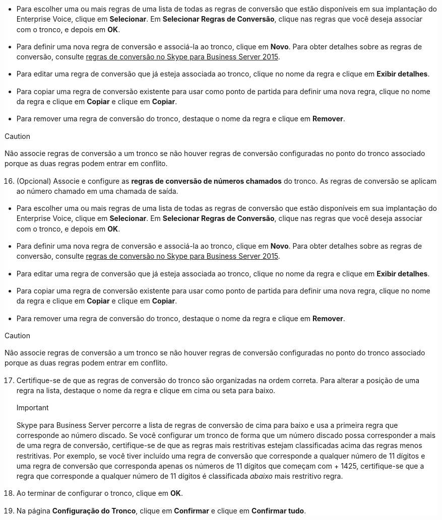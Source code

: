    - Para escolher uma ou mais regras de uma lista de todas as regras de conversão que estão disponíveis em sua implantação do Enterprise Voice, clique em **Selecionar**. Em **Selecionar Regras de Conversão**, clique nas regras que você deseja associar com o tronco, e depois em **OK**.
    
   - Para definir uma nova regra de conversão e associá-la ao tronco, clique em **Novo**. Para obter detalhes sobre as regras de conversão, consulte [regras de conversão no Skype para Business Server 2015](../../plan-your-deployment/enterprise-voice-solution/translation-rules.md).
    
   - Para editar uma regra de conversão que já esteja associada ao tronco, clique no nome da regra e clique em **Exibir detalhes**. 
    
   - Para copiar uma regra de conversão existente para usar como ponto de partida para definir uma nova regra, clique no nome da regra e clique em **Copiar** e clique em **Copiar**. 
    
   - Para remover uma regra de conversão do tronco, destaque o nome da regra e clique em **Remover**.
    
   > [!CAUTION]
   > Não associe regras de conversão a um tronco se não houver regras de conversão configuradas no ponto do tronco associado porque as duas regras podem entrar em conflito. 
  
16. (Opcional) Associe e configure as **regras de conversão de números chamados** do tronco. As regras de conversão se aplicam ao número chamado em uma chamada de saída.
    
   - Para escolher uma ou mais regras de uma lista de todas as regras de conversão que estão disponíveis em sua implantação do Enterprise Voice, clique em **Selecionar**. Em **Selecionar Regras de Conversão**, clique nas regras que você deseja associar com o tronco, e depois em **OK**.
    
   - Para definir uma nova regra de conversão e associá-la ao tronco, clique em **Novo**. Para obter detalhes sobre as regras de conversão, consulte [regras de conversão no Skype para Business Server 2015](../../plan-your-deployment/enterprise-voice-solution/translation-rules.md).
    
   - Para editar uma regra de conversão que já esteja associada ao tronco, clique no nome da regra e clique em **Exibir detalhes**. 
    
   - Para copiar uma regra de conversão existente para usar como ponto de partida para definir uma nova regra, clique no nome da regra e clique em **Copiar** e clique em **Copiar**. 
    
   - Para remover uma regra de conversão do tronco, destaque o nome da regra e clique em **Remover**.
    
   > [!CAUTION]
   > Não associe regras de conversão a um tronco se não houver regras de conversão configuradas no ponto do tronco associado porque as duas regras podem entrar em conflito. 
  
17. Certifique-se de que as regras de conversão do tronco são organizadas na ordem correta. Para alterar a posição de uma regra na lista, destaque o nome da regra e clique em cima ou seta para baixo.
    
    > [!IMPORTANT]
    > Skype para Business Server percorre a lista de regras de conversão de cima para baixo e usa a primeira regra que corresponde ao número discado. Se você configurar um tronco de forma que um número discado possa corresponder a mais de uma regra de conversão, certifique-se de que as regras mais restritivas estejam classificadas acima das regras menos restritivas. Por exemplo, se você tiver incluído uma regra de conversão que corresponde a qualquer número de 11 dígitos e uma regra de conversão que corresponda apenas os números de 11 dígitos que começam com + 1425, certifique-se que a regra que corresponde a qualquer número de 11 dígitos é classificada *abaixo* mais restritivo regra.
  
18. Ao terminar de configurar o tronco, clique em **OK**.
    
19. Na página **Configuração do Tronco**, clique em **Confirmar** e clique em **Confirmar tudo**. 
    